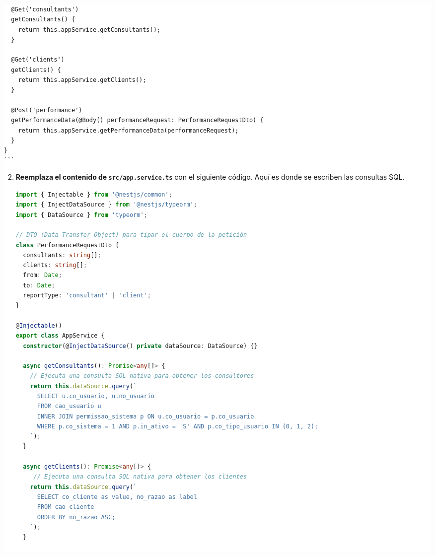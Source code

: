       @Get('consultants')
      getConsultants() {
        return this.appService.getConsultants();
      }

      @Get('clients')
      getClients() {
        return this.appService.getClients();
      }
      
      @Post('performance')
      getPerformanceData(@Body() performanceRequest: PerformanceRequestDto) {
        return this.appService.getPerformanceData(performanceRequest);
      }
    }
    ```

2.  **Reemplaza el contenido de `src/app.service.ts`** con el siguiente código. Aquí es donde se escriben las consultas SQL.

    ```typescript
    import { Injectable } from '@nestjs/common';
    import { InjectDataSource } from '@nestjs/typeorm';
    import { DataSource } from 'typeorm';

    // DTO (Data Transfer Object) para tipar el cuerpo de la petición
    class PerformanceRequestDto {
      consultants: string[];
      clients: string[];
      from: Date;
      to: Date;
      reportType: 'consultant' | 'client';
    }

    @Injectable()
    export class AppService {
      constructor(@InjectDataSource() private dataSource: DataSource) {}

      async getConsultants(): Promise<any[]> {
        // Ejecuta una consulta SQL nativa para obtener los consultores
        return this.dataSource.query(`
          SELECT u.co_usuario, u.no_usuario
          FROM cao_usuario u
          INNER JOIN permissao_sistema p ON u.co_usuario = p.co_usuario
          WHERE p.co_sistema = 1 AND p.in_ativo = 'S' AND p.co_tipo_usuario IN (0, 1, 2);
        `);
      }

      async getClients(): Promise<any[]> {
         // Ejecuta una consulta SQL nativa para obtener los clientes
        return this.dataSource.query(`
          SELECT co_cliente as value, no_razao as label
          FROM cao_cliente
          ORDER BY no_razao ASC;
        `);
      }
      
